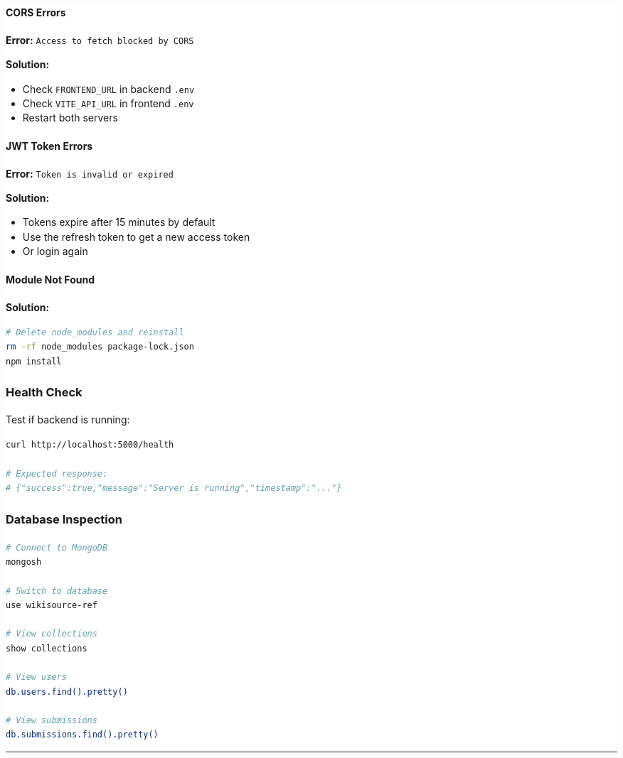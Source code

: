 #### CORS Errors

**Error:** `Access to fetch blocked by CORS`

**Solution:**
- Check `FRONTEND_URL` in backend `.env`
- Check `VITE_API_URL` in frontend `.env`
- Restart both servers

#### JWT Token Errors

**Error:** `Token is invalid or expired`

**Solution:**
- Tokens expire after 15 minutes by default
- Use the refresh token to get a new access token
- Or login again

#### Module Not Found

**Solution:**
```bash
# Delete node_modules and reinstall
rm -rf node_modules package-lock.json
npm install
```

### Health Check

Test if backend is running:
```bash
curl http://localhost:5000/health

# Expected response:
# {"success":true,"message":"Server is running","timestamp":"..."}
```

### Database Inspection

```bash
# Connect to MongoDB
mongosh

# Switch to database
use wikisource-ref

# View collections
show collections

# View users
db.users.find().pretty()

# View submissions
db.submissions.find().pretty()
```

---